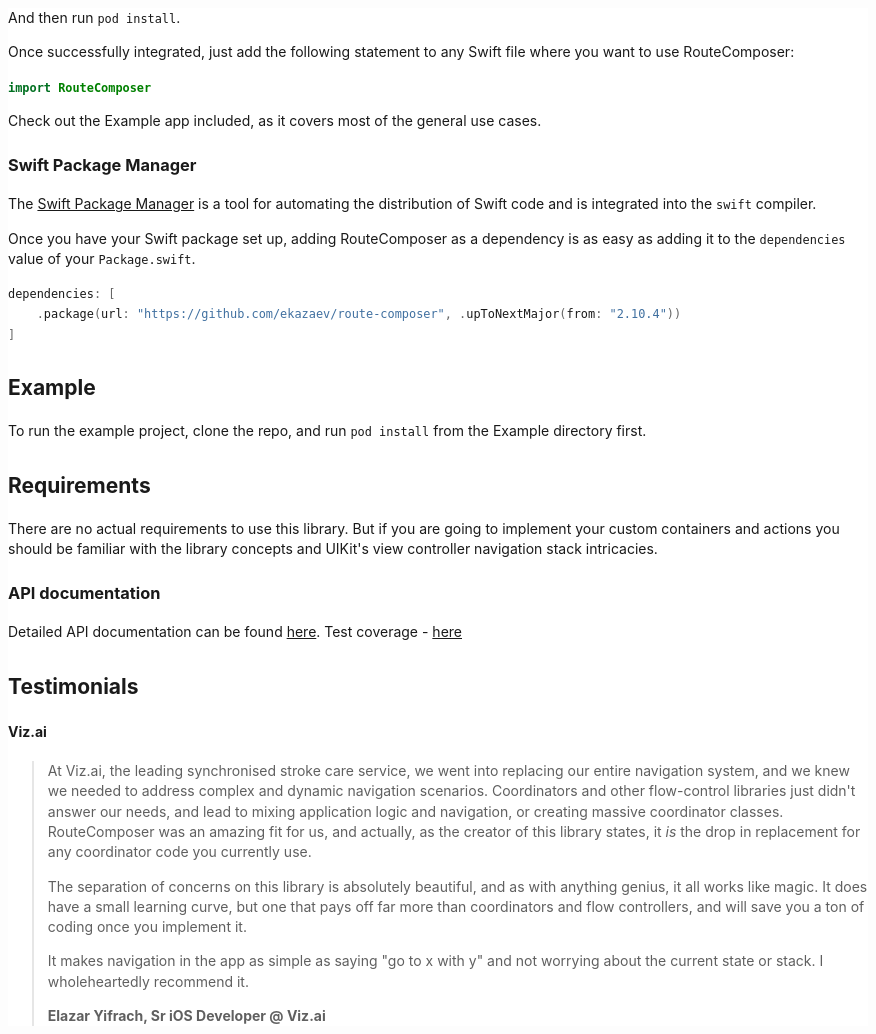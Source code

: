 And then run `pod install`.

Once successfully integrated, just add the following statement to any Swift file where you want to use RouteComposer:

```swift
import RouteComposer
```

Check out the Example app included, as it covers most of the general use cases.

### Swift Package Manager

The [Swift Package Manager](https://swift.org/package-manager/) is a tool for automating the distribution of Swift code and is integrated into the `swift` compiler.

Once you have your Swift package set up, adding RouteComposer as a dependency is as easy as adding it to the `dependencies` value of your `Package.swift`.

```swift
dependencies: [
    .package(url: "https://github.com/ekazaev/route-composer", .upToNextMajor(from: "2.10.4"))
]
```

## Example

To run the example project, clone the repo, and run `pod install` from the Example directory first.

## Requirements

There are no actual requirements to use this library. But if you are going to implement your custom containers
and actions you should be familiar with the library concepts and UIKit's view controller navigation stack intricacies.

### API documentation

Detailed API documentation can be found [here](https://ekazaev.github.io/route-composer/). 
Test coverage - [here](https://codecov.io/gh/ekazaev/route-composer) 

## Testimonials

#### Viz.ai

> At Viz.ai, the leading synchronised stroke care service, we went into replacing our entire navigation system, and we knew we needed to 
address complex and dynamic navigation scenarios. Coordinators and other flow-control libraries just didn't answer our needs, and 
lead to mixing application logic and navigation, or creating massive coordinator classes.
> RouteComposer was an amazing fit for us, and actually, as the creator of this library states, it *is* the drop in replacement for any 
coordinator code you currently use.
>
> The separation of concerns on this library is absolutely beautiful, and as with anything genius, it all works like magic.
It does have a small learning curve, but one that pays off far more than coordinators and flow controllers, and will save 
you a ton of coding once you implement it.
>
>It makes navigation in the app as simple as saying "go to x with y" and not worrying about the current state or stack.
I wholeheartedly recommend it.
>
>**Elazar Yifrach, Sr iOS Developer @ Viz.ai**
